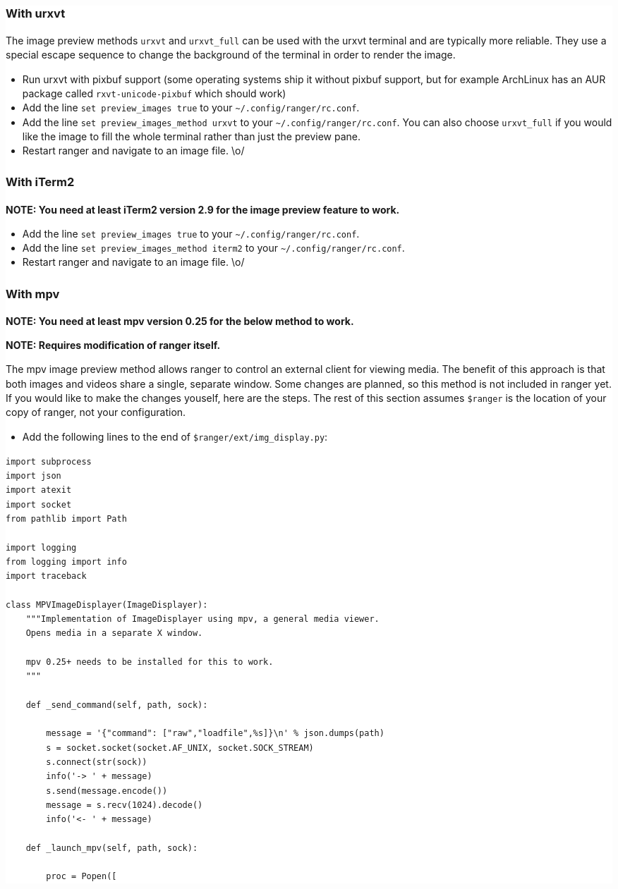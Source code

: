 ### With urxvt

The image preview methods `urxvt` and `urxvt_full` can be used with the urxvt terminal and are typically more reliable. They use a special escape sequence to change the background of the terminal in order to render the image.

* Run urxvt with pixbuf support (some operating systems ship it without pixbuf support, but for example ArchLinux has an AUR package called `rxvt-unicode-pixbuf` which should work)
* Add the line `set preview_images true` to your `~/.config/ranger/rc.conf`.
* Add the line `set preview_images_method urxvt` to your `~/.config/ranger/rc.conf`. You can also choose `urxvt_full` if you would like the image to fill the whole terminal rather than just the preview pane.
* Restart ranger and navigate to an image file. \o/

### With iTerm2

**NOTE: You need at least iTerm2 version 2.9 for the image preview feature to work.**

* Add the line `set preview_images true` to your `~/.config/ranger/rc.conf`.
* Add the line `set preview_images_method iterm2` to your `~/.config/ranger/rc.conf`.
* Restart ranger and navigate to an image file. \o/

### With mpv

**NOTE: You need at least mpv version 0.25 for the below method to work.**

**NOTE: Requires modification of ranger itself.**

The mpv image preview method allows ranger to control an external client for viewing media. The benefit of this approach is that both images and videos share a single, separate window. Some changes are planned, so this method is not included in ranger yet. If you would like to make the changes youself, here are the steps. The rest of this section assumes `$ranger` is the location of your copy of ranger, not your configuration.

* Add the following lines to the end of `$ranger/ext/img_display.py`:
```
import subprocess
import json
import atexit
import socket
from pathlib import Path

import logging
from logging import info
import traceback

class MPVImageDisplayer(ImageDisplayer):
    """Implementation of ImageDisplayer using mpv, a general media viewer.
    Opens media in a separate X window.

    mpv 0.25+ needs to be installed for this to work.
    """

    def _send_command(self, path, sock):

        message = '{"command": ["raw","loadfile",%s]}\n' % json.dumps(path)
        s = socket.socket(socket.AF_UNIX, socket.SOCK_STREAM)
        s.connect(str(sock))
        info('-> ' + message)
        s.send(message.encode())
        message = s.recv(1024).decode()
        info('<- ' + message)

    def _launch_mpv(self, path, sock):

        proc = Popen([
```

[1]: https://github.com/hut/ranger/wiki/Official-user-guide#metadata
[2]: https://github.com/clvv/fasd
[3]: https://github.com/ranger/ranger/wiki/Integration-with-other-programs#fasd
[4]: http://w3m.sourceforge.net/
[5]: https://iterm2.com/
[6]: https://gist.github.com/haasn/7919afd765e308fa91cbe19a64631d0f
[7]: https://github.com/clvv/fasd
[8]: https://github.com/ranger/ranger/wiki/Commands#visit-frequently-used-directories
[9]: https://en.wikipedia.org/wiki/Miller_columns
[10]: http://www.vim.org
[11]: https://www.midnight-commander.org
[12]: http://ranger.nongnu.org/screenshots/vcs.png